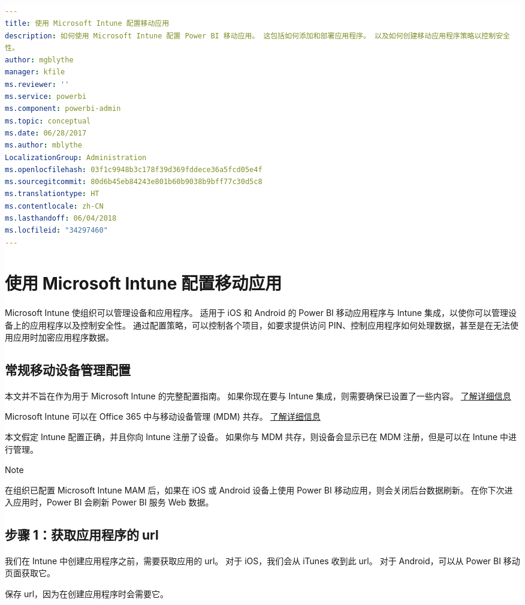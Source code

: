 ```yaml
---
title: 使用 Microsoft Intune 配置移动应用
description: 如何使用 Microsoft Intune 配置 Power BI 移动应用。 这包括如何添加和部署应用程序。 以及如何创建移动应用程序策略以控制安全性。
author: mgblythe
manager: kfile
ms.reviewer: ''
ms.service: powerbi
ms.component: powerbi-admin
ms.topic: conceptual
ms.date: 06/28/2017
ms.author: mblythe
LocalizationGroup: Administration
ms.openlocfilehash: 03f1c9948b3c178f39d369fddece36a5fcd05e4f
ms.sourcegitcommit: 80d6b45eb84243e801b60b9038b9bff77c30d5c8
ms.translationtype: HT
ms.contentlocale: zh-CN
ms.lasthandoff: 06/04/2018
ms.locfileid: "34297460"
---
```

# <a name="configure-mobile-apps-with-microsoft-intune"></a>使用 Microsoft Intune 配置移动应用
Microsoft Intune 使组织可以管理设备和应用程序。 适用于 iOS 和 Android 的 Power BI 移动应用程序与 Intune 集成，以使你可以管理设备上的应用程序以及控制安全性。 通过配置策略，可以控制各个项目，如要求提供访问 PIN、控制应用程序如何处理数据，甚至是在无法使用应用时加密应用程序数据。

<iframe width="560" height="315" src="https://www.youtube.com/embed/9HF-qsdQvHw?list=PLv2BtOtLblH1nPVPU2etFzTNmpz49dwXm" frameborder="0" allowfullscreen></iframe>

## <a name="general-mobile-device-management-configuration"></a>常规移动设备管理配置
本文并不旨在作为用于 Microsoft Intune 的完整配置指南。 如果你现在要与 Intune 集成，则需要确保已设置了一些内容。 [了解详细信息](https://technet.microsoft.com/library/jj676587.aspx)

Microsoft Intune 可以在 Office 365 中与移动设备管理 (MDM) 共存。 [了解详细信息](https://blogs.technet.microsoft.com/configmgrdogs/2016/01/04/microsoft-intune-co-existence-with-mdm-for-office-365/)

本文假定 Intune 配置正确，并且你向 Intune 注册了设备。 如果你与 MDM 共存，则设备会显示已在 MDM 注册，但是可以在 Intune 中进行管理。

> [!NOTE]
> 在组织已配置 Microsoft Intune MAM 后，如果在 iOS 或 Android 设备上使用 Power BI 移动应用，则会关闭后台数据刷新。 在你下次进入应用时，Power BI 会刷新 Power BI 服务 Web 数据。
> 
> 

## <a name="step-1-get-the-url-for-the-application"></a>步骤 1：获取应用程序的 url
我们在 Intune 中创建应用程序之前，需要获取应用的 url。 对于 iOS，我们会从 iTunes 收到此 url。 对于 Android，可以从 Power BI 移动页面获取它。

保存 url，因为在创建应用程序时会需要它。
